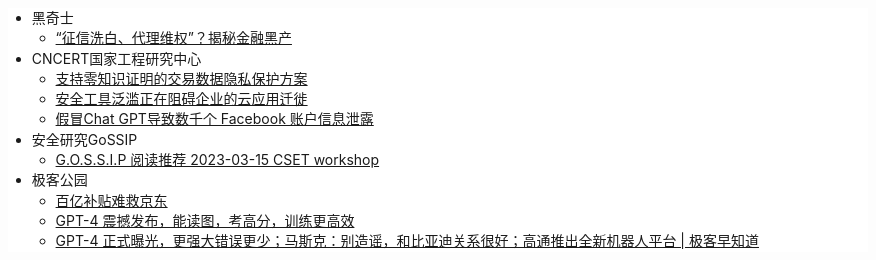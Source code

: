 - 黑奇士
  - [“征信洗白、代理维权”？揭秘金融黑产](https://mp.weixin.qq.com/s?__biz=MzI5ODYwNTE4Nw==&mid=2247487496&idx=1&sn=a2db579e14452984017e2e1a27e89b04&chksm=eca21fe4dbd596f28055b780b136883d4727fb63ff4af1c98aad3b31ad15b4bff8999bc7fc06&scene=58&subscene=0#rd)
- CNCERT国家工程研究中心
  - [支持零知识证明的交易数据隐私保护方案](https://mp.weixin.qq.com/s?__biz=MzUzNDYxOTA1NA==&mid=2247535501&idx=1&sn=552861c7d0009628272ac9b3f74ee7f8&chksm=fa93fd4ccde4745a320cb86473974b36ce0de6cc3a4b12481f3a0121de344b7613df2476c4db&scene=58&subscene=0#rd)
  - [安全工具泛滥正在阻碍企业的云应用迁徙](https://mp.weixin.qq.com/s?__biz=MzUzNDYxOTA1NA==&mid=2247535501&idx=2&sn=31d54356af5b70b1be450acb1f74dd6c&chksm=fa93fd4ccde4745a86a75da529fe3abf9cf530be25bddde47f4fb416735ded9db50106d7ba4f&scene=58&subscene=0#rd)
  - [假冒Chat GPT导致数千个 Facebook 账户信息泄露](https://mp.weixin.qq.com/s?__biz=MzUzNDYxOTA1NA==&mid=2247535501&idx=3&sn=c308848bf2ecbbc8ae9796b9859719a5&chksm=fa93fd4ccde4745a92eda9240b1034eb9ae6a1f57b8671b47df1b483704f21cf828e3cf84fda&scene=58&subscene=0#rd)
- 安全研究GoSSIP
  - [G.O.S.S.I.P 阅读推荐 2023-03-15 CSET workshop](https://mp.weixin.qq.com/s?__biz=Mzg5ODUxMzg0Ng==&mid=2247494526&idx=1&sn=312c7a4083b878b8dc6355c50133c3a0&chksm=c063c5a7f7144cb1c8ea9fb2dcd79dd2afe84946f3135e1e8e98de5fe0740beec7921672877e&scene=58&subscene=0#rd)
- 极客公园
  - [百亿补贴难救京东](https://mp.weixin.qq.com/s?__biz=MTMwNDMwODQ0MQ==&mid=2652984772&idx=1&sn=46822466125094f6af40e8f35c99bfaf&chksm=7e5428724923a16445fce6898a2c6fdbcd3f060d3f38c92caf9c3572b57273b7f4d8311eed0f&scene=58&subscene=0#rd)
  - [GPT-4 震撼发布，能读图，考高分，训练更高效](https://mp.weixin.qq.com/s?__biz=MTMwNDMwODQ0MQ==&mid=2652984524&idx=1&sn=db0aa6e5cbc09f76b719f4e0510f0f01&chksm=7e54297a4923a06ca55461479c012eff78e91896581c8b53866eb3cd487a2562d0dbcec56f15&scene=58&subscene=0#rd)
  - [GPT-4 正式曝光，更强大错误更少；马斯克：别造谣，和比亚迪关系很好；高通推出全新机器人平台 | 极客早知道](https://mp.weixin.qq.com/s?__biz=MTMwNDMwODQ0MQ==&mid=2652984470&idx=1&sn=f2881eaa1afac2813e4dfe7763b1b5a3&chksm=7e5429204923a036ccdc0169a5f457d57d9e64c9482601826487672edc21ac67b13968cd0583&scene=58&subscene=0#rd)
